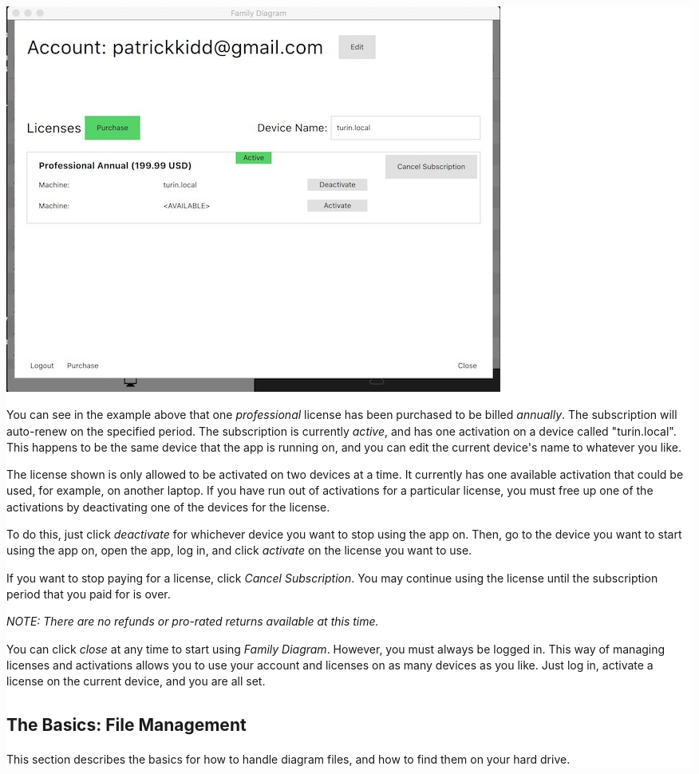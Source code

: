 ![](AccountDialog-5.jpeg)

You can see in the example above that one *professional* license has been purchased to be billed *annually*. The subscription will auto-renew on the specified period. The subscription is currently *active*, and has one activation on a device called "turin.local". This happens to be the same device that the app is running on, and you can edit the current device's name to whatever you like.

The license shown is only allowed to be activated on two devices at a time. It currently has one available activation that could be used, for example, on another laptop. If you have run out of activations for a particular license, you must free up one of the activations by deactivating one of the devices for the license.

To do this, just click *deactivate* for whichever device you want to stop using the app on. Then, go to the device you want to start using the app on, open the app, log in, and click *activate* on the license you want to use.

If you want to stop paying for a license, click *Cancel Subscription*. You may continue using the license until the subscription period that you paid for is over.

*NOTE: There are no refunds or pro-rated returns available at this time.*

You can click *close* at any time to start using *Family Diagram*. However, you must always be logged in. This way of managing licenses and activations allows you to use your account and licenses on as many devices as you like. Just log in, activate a license on the current device, and you are all set.

## The Basics: File Management

This section describes the basics for how to handle diagram files, and how to find them on your hard drive.

